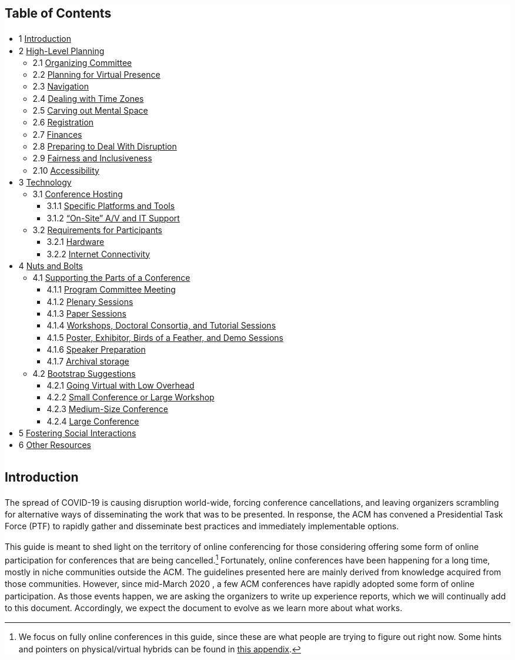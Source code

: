 
## Table of Contents

- 1 [Introduction](#introduction)
- 2 [High-Level Planning](#high-level-planning)
   - 2.1 [Organizing Committee](#organizing-committee)
   - 2.2 [Planning for Virtual Presence](#planning-for-virtual-presence)
   - 2.3 [Navigation](#navigation)
   - 2.4 [Dealing with Time Zones](#dealing-with-time-zones)
   - 2.5 [Carving out Mental Space](#carving-out-mental-space)
   - 2.6 [Registration](r#egistraion)
   - 2.7 [Finances](#finances)
   - 2.8 [Preparing to Deal With Disruption](#preparing-to-deal-with-disruption)
   - 2.9 [Fairness and Inclusiveness](#fairness-and-inclusiveness)
   - 2.10 [Accessibility](#accessibility)
- 3 [Technology](#technology)
   - 3.1 [Conference Hosting](#conference-hosting)
      - 3.1.1 [Specific Platforms and Tools](#specific-platforms-and-tools)
      - 3.1.2 [“On-Site” A/V and IT Support](#on-site-av-and-it-support)
   - 3.2 [Requirements for Participants](#requirements-for-participants)
      - 3.2.1 [Hardware](#hardware)
      - 3.2.2 [Internet Connectivity](#internet-connectivity)
- 4 [Nuts and Bolts](#nuts-and-bolts)
   - 4.1 [Supporting the Parts of a Conference](#supporting-the-parts-of-a-conference)
      - 4.1.1 [Program Committee Meeting](#program-committee-meeting)
      - 4.1.2 [Plenary Sessions](#plenary-sessions)
      - 4.1.3 [Paper Sessions](#paper-sessions)
      - 4.1.4 [Workshops, Doctoral Consortia, and Tutorial Sessions](#workshops-doctoral-consortia-and-tutorial-sessions)
      - 4.1.5 [Poster, Exhibitor, Birds of a Feather, and Demo Sessions](#poster-exhibitor-birds-of-a-feather-and-demo-sessions)
      - 4.1.6 [Speaker Preparation](#speaker-preparation)
      - 4.1.7 [Archival storage](#archival-storage)
   - 4.2 [Bootstrap Suggestions](#bootstrap-suggestions)
      - 4.2.1 [Going Virtual with Low Overhead](#going-virtual-with-low-overhead)
      - 4.2.2 [Small Conference or Large Workshop](#small-conference-or-large-workshop)
      - 4.2.3 [Medium-Size Conference](#medium-size-conference)
      - 4.2.4 [Large Conference](#large-conference)
- 5 [Fostering Social Interactions](#fostering-social-interactions)
- 6 [Other Resources](#other-resources)


## Introduction

The spread of COVID-19 is causing disruption world-wide, forcing conference cancellations, and
leaving organizers scrambling for alternative ways of disseminating the work that was to be
presented. In response, the ACM has convened a Presidential Task Force (PTF) to rapidly
gather and disseminate best practices and immediately implementable options.

This guide is meant to shed light on the territory of online conferencing for those considering
offering some form of online participation for conferences that are being cancelled.[^1] Fortunately,
online conferences have been happening for a long time, mostly in niche communities outside
the ACM. The guidelines presented here are mainly derived from knowledge acquired from
those communities. However, since mid-March 2020 , a few ACM conferences have rapidly
adopted some form of online participation. As those events happen, we are asking the
organizers to write up experience reports, which we will continually add to this document.
Accordingly, we expect the document to evolve as we learn more about what works.


[^1]: We focus on fully online conferences in this guide, since these are what people are trying to figure out right now. Some hints and pointers on physical/virtual hybrids can be found in [this appendix](https://docs.google.com/document/d/1XsGDOHzBhY9S-D4Smp2p9JgqdI0umZ0IZVi7Nhm0gYg/edit#heading=h.t30feppqw12q).
[^2]: Obviously, this is particularly a concern at times when the move to a virtual conference is motivated by an external crisis, e.g, as during the COVID- 19 crisis, when many researchers are also juggling childcare and other family responsibilities.
[^3]: ​Black Hat Trolling, White Hat Trolling, and Hacking the Attention Landscape​, Matthews and Goerzen, 2019.